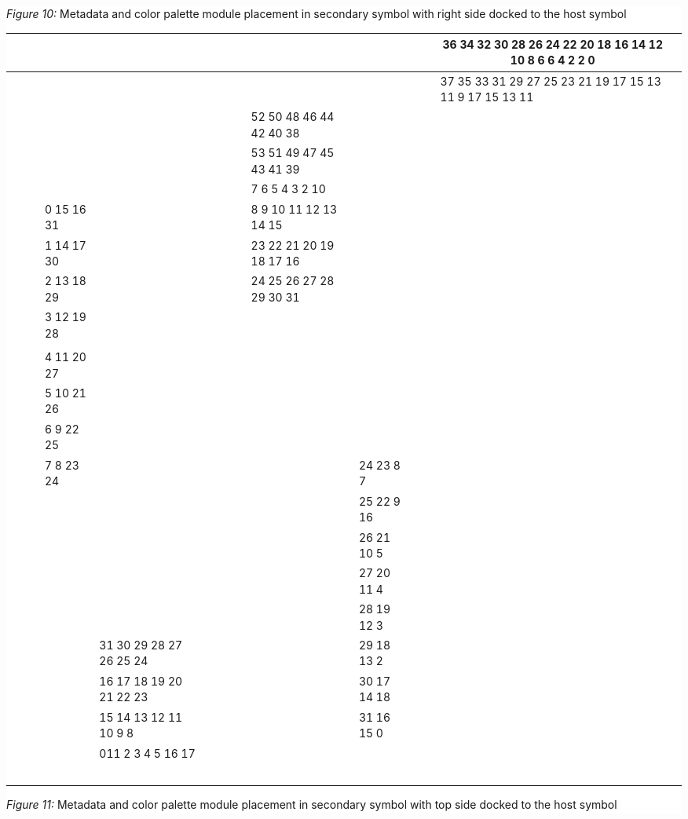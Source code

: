<span id="page-28-0"></span>*Figure 10:* Metadata and color palette module placement in secondary symbol with right side docked to the host symbol

|  |  |  |            |                         |  |  |  |  |                         |             |  |  | 36 34 32 30 28 26 24 22 20 18 16 14 12 10 8 6 6 4 2 2 0 |  |
|--|--|--|------------|-------------------------|--|--|--|--|-------------------------|-------------|--|--|---------------------------------------------------------|--|
|  |  |  |            |                         |  |  |  |  |                         |             |  |  | 37 35 33 31 29 27 25 23 21 19 17 15 13 11 9 17 15 13 11 |  |
|  |  |  |            |                         |  |  |  |  | 52 50 48 46 44 42 40 38 |             |  |  |                                                         |  |
|  |  |  |            |                         |  |  |  |  | 53 51 49 47 45 43 41 39 |             |  |  |                                                         |  |
|  |  |  |            |                         |  |  |  |  | 7 6 5 4 3 2 10          |             |  |  |                                                         |  |
|  |  |  | 0 15 16 31 |                         |  |  |  |  | 8 9 10 11 12 13 14 15   |             |  |  |                                                         |  |
|  |  |  | 1 14 17 30 |                         |  |  |  |  | 23 22 21 20 19 18 17 16 |             |  |  |                                                         |  |
|  |  |  | 2 13 18 29 |                         |  |  |  |  | 24 25 26 27 28 29 30 31 |             |  |  |                                                         |  |
|  |  |  | 3 12 19 28 |                         |  |  |  |  |                         |             |  |  |                                                         |  |
|  |  |  |            |                         |  |  |  |  |                         |             |  |  |                                                         |  |
|  |  |  | 4 11 20 27 |                         |  |  |  |  |                         |             |  |  |                                                         |  |
|  |  |  | 5 10 21 26 |                         |  |  |  |  |                         |             |  |  |                                                         |  |
|  |  |  | 6 9 22 25  |                         |  |  |  |  |                         |             |  |  |                                                         |  |
|  |  |  | 7 8 23 24  |                         |  |  |  |  |                         | 24 23 8 7   |  |  |                                                         |  |
|  |  |  |            |                         |  |  |  |  |                         | 25 22 9 16  |  |  |                                                         |  |
|  |  |  |            |                         |  |  |  |  |                         | 26 21 10 5  |  |  |                                                         |  |
|  |  |  |            |                         |  |  |  |  |                         | 27 20 11 4  |  |  |                                                         |  |
|  |  |  |            |                         |  |  |  |  |                         | 28 19 12 3  |  |  |                                                         |  |
|  |  |  |            | 31 30 29 28 27 26 25 24 |  |  |  |  |                         | 29 18 13 2  |  |  |                                                         |  |
|  |  |  |            | 16 17 18 19 20 21 22 23 |  |  |  |  |                         | 30 17 14 18 |  |  |                                                         |  |
|  |  |  |            | 15 14 13 12 11 10 9 8   |  |  |  |  |                         | 31 16 15 0  |  |  |                                                         |  |
|  |  |  |            | 011 2 3 4 5 16 17       |  |  |  |  |                         |             |  |  |                                                         |  |
|  |  |  |            |                         |  |  |  |  |                         |             |  |  |                                                         |  |
|  |  |  |            |                         |  |  |  |  |                         |             |  |  |                                                         |  |
|  |  |  |            |                         |  |  |  |  |                         |             |  |  |                                                         |  |
|  |  |  |            |                         |  |  |  |  |                         |             |  |  |                                                         |  |
|  |  |  |            |                         |  |  |  |  |                         |             |  |  |                                                         |  |

<span id="page-29-0"></span>*Figure 11:* Metadata and color palette module placement in secondary symbol with top side docked to the host symbol
